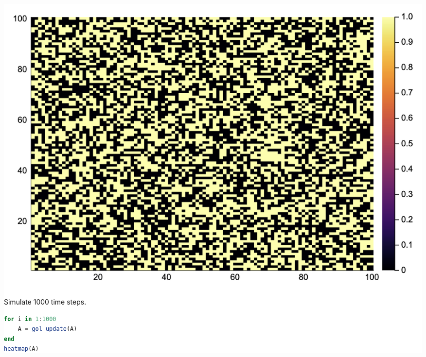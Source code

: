 ![plot](/images/2019_julia/output_68_1.png)



Simulate 1000 time steps.


```julia
for i in 1:1000
    A = gol_update(A)
end
heatmap(A)
```

